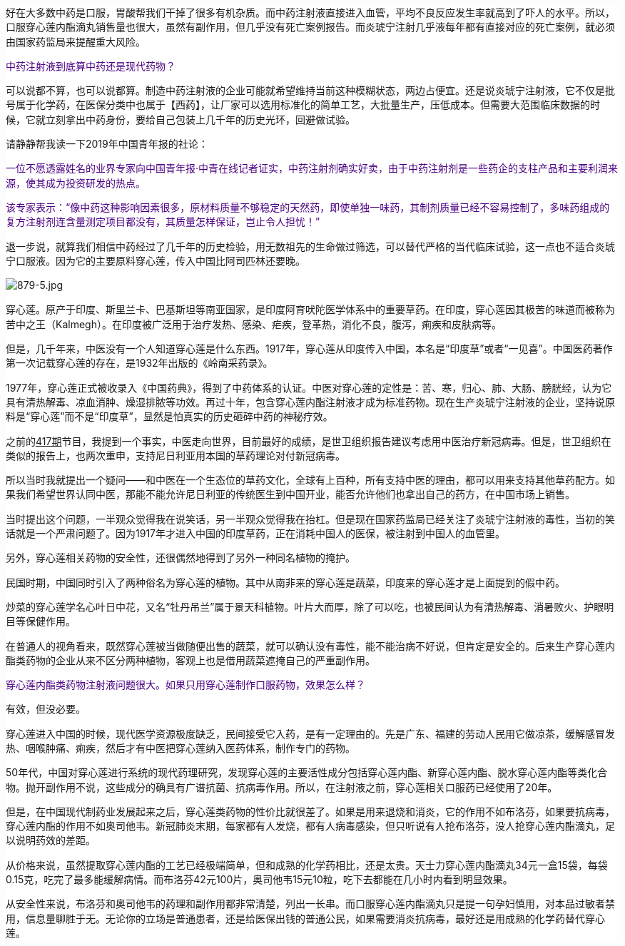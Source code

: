 好在大多数中药是口服，胃酸帮我们干掉了很多有机杂质。而中药注射液直接进入血管，平均不良反应发生率就高到了吓人的水平。所以，口服穿心莲内酯滴丸销售量也很大，虽然有副作用，但几乎没有死亡案例报告。而炎琥宁注射几乎液每年都有直接对应的死亡案例，就必须由国家药监局来提醒重大风险。

<font color = "indigo">中药注射液到底算中药还是现代药物？</font>

可以说都不算，也可以说都算。制造中药注射液的企业可能就希望维持当前这种模糊状态，两边占便宜。还是说炎琥宁注射液，它不仅是批号属于化学药，在医保分类中也属于【西药】，让厂家可以选用标准化的简单工艺，大批量生产，压低成本。但需要大范围临床数据的时候，它就立刻拿出中药身份，要给自己包装上几千年的历史光环，回避做试验。

请静静帮我读一下2019年中国青年报的社论：

<font color = "indigo">一位不愿透露姓名的业界专家向中国青年报·中青在线记者证实，中药注射剂确实好卖，由于中药注射剂是一些药企的支柱产品和主要利润来源，使其成为投资研发的热点。

该专家表示：“像中药这种影响因素很多，原材料质量不够稳定的天然药，即使单独一味药，其制剂质量已经不容易控制了，多味药组成的复方注射剂连含量测定项目都没有，其质量怎样保证，岂止令人担忧！”</font>

退一步说，就算我们相信中药经过了几千年的历史检验，用无数祖先的生命做过筛选，可以替代严格的当代临床试验，这一点也不适合炎琥宁口服液。因为它的主要原料穿心莲，传入中国比阿司匹林还要晚。

![879-5.jpg](https://img.bedtime.news/2025/03/27/67e50c0e88b79.png)

穿心莲。原产于印度、斯里兰卡、巴基斯坦等南亚国家，是印度阿育吠陀医学体系中的重要草药。在印度，穿心莲因其极苦的味道而被称为苦中之王（Kalmegh）。在印度被广泛用于治疗发热、感染、疟疾，登革热，消化不良，腹泻，痢疾和皮肤病等。

但是，几千年来，中医没有一个人知道穿心莲是什么东西。1917年，穿心莲从印度传入中国，本名是“印度草”或者“一见喜”。中国医药著作第一次记载穿心莲的存在，是1932年出版的《岭南采药录》。

1977年，穿心莲正式被收录入《中国药典》，得到了中药体系的认证。中医对穿心莲的定性是：苦、寒，归心、肺、大肠、膀胱经，认为它具有清热解毒、凉血消肿、燥湿排脓等功效。再过十年，包含穿心莲内酯注射液才成为标准药物。现在生产炎琥宁注射液的企业，坚持说原料是“穿心莲”而不是“印度草”，显然是怕真实的历史砸碎中药的神秘疗效。

之前的[417期](main/401-500/417)节目，我提到一个事实，中医走向世界，目前最好的成绩，是世卫组织报告建议考虑用中医治疗新冠病毒。但是，世卫组织在类似的报告上，也两次重申，支持尼日利亚用本国的草药理论对付新冠病毒。

所以当时我就提出一个疑问——和中医在一个生态位的草药文化，全球有上百种，所有支持中医的理由，都可以用来支持其他草药配方。如果我们希望世界认同中医，那能不能允许尼日利亚的传统医生到中国开业，能否允许他们也拿出自己的药方，在中国市场上销售。

当时提出这个问题，一半观众觉得我在说笑话，另一半观众觉得我在抬杠。但是现在国家药监局已经关注了炎琥宁注射液的毒性，当初的笑话就是一个严肃问题了。因为1917年才进入中国的印度草药，正在消耗中国人的医保，被注射到中国人的血管里。

另外，穿心莲相关药物的安全性，还很偶然地得到了另外一种同名植物的掩护。

民国时期，中国同时引入了两种俗名为穿心莲的植物。其中从南非来的穿心莲是蔬菜，印度来的穿心莲才是上面提到的假中药。

炒菜的穿心莲学名心叶日中花，又名“牡丹吊兰”属于景天科植物。叶片大而厚，除了可以吃，也被民间认为有清热解毒、消暑败火、护眼明目等保健作用。

在普通人的视角看来，既然穿心莲被当做随便出售的蔬菜，就可以确认没有毒性，能不能治病不好说，但肯定是安全的。后来生产穿心莲内酯类药物的企业从来不区分两种植物，客观上也是借用蔬菜遮掩自己的严重副作用。

<font color = "indigo">穿心莲内酯类药物注射液问题很大。如果只用穿心莲制作口服药物，效果怎么样？</font>

有效，但没必要。

穿心莲进入中国的时候，现代医学资源极度缺乏，民间接受它入药，是有一定理由的。先是广东、福建的劳动人民用它做凉茶，缓解感冒发热、咽喉肿痛、痢疾，然后才有中医把穿心莲纳入医药体系，制作专门的药物。

50年代，中国对穿心莲进行系统的现代药理研究，发现穿心莲的主要活性成分包括穿心莲内酯、新穿心莲内酯、脱水穿心莲内酯等类化合物。抛开副作用不说，这些成分的确具有广谱抗菌、抗病毒作用。所以，在注射液之前，穿心莲相关口服药已经使用了20年。

但是，在中国现代制药业发展起来之后，穿心莲类药物的性价比就很差了。如果是用来退烧和消炎，它的作用不如布洛芬，如果要抗病毒，穿心莲内酯的作用不如奥司他韦。新冠肺炎末期，每家都有人发烧，都有人病毒感染，但只听说有人抢布洛芬，没人抢穿心莲内酯滴丸，足以说明药效的差距。

从价格来说，虽然提取穿心莲内酯的工艺已经极端简单，但和成熟的化学药相比，还是太贵。天士力穿心莲内酯滴丸34元一盒15袋，每袋0.15克，吃完了最多能缓解病情。而布洛芬42元100片，奥司他韦15元10粒，吃下去都能在几小时内看到明显效果。

从安全性来说，布洛芬和奥司他韦的药理和副作用都非常清楚，列出一长串。而口服穿心莲内酯滴丸只是提一句孕妇慎用，对本品过敏者禁用，信息量聊胜于无。无论你的立场是普通患者，还是给医保出钱的普通公民，如果需要消炎抗病毒，最好还是用成熟的化学药替代穿心莲。
